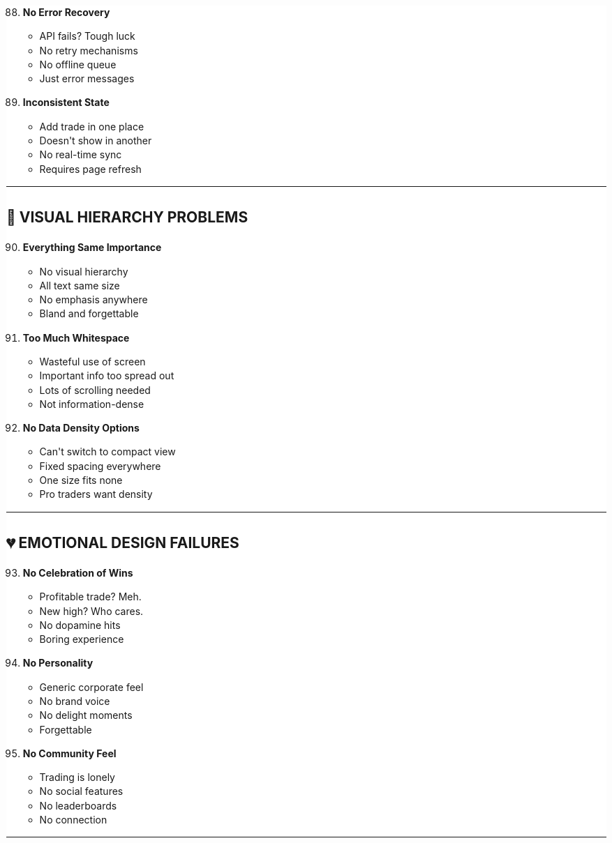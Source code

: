 88. **No Error Recovery**
    - API fails? Tough luck
    - No retry mechanisms
    - No offline queue
    - Just error messages

89. **Inconsistent State**
    - Add trade in one place
    - Doesn't show in another
    - No real-time sync
    - Requires page refresh

---

## 🎨 VISUAL HIERARCHY PROBLEMS

90. **Everything Same Importance**
    - No visual hierarchy
    - All text same size
    - No emphasis anywhere
    - Bland and forgettable

91. **Too Much Whitespace**
    - Wasteful use of screen
    - Important info too spread out
    - Lots of scrolling needed
    - Not information-dense

92. **No Data Density Options**
    - Can't switch to compact view
    - Fixed spacing everywhere
    - One size fits none
    - Pro traders want density

---

## 💔 EMOTIONAL DESIGN FAILURES

93. **No Celebration of Wins**
    - Profitable trade? Meh.
    - New high? Who cares.
    - No dopamine hits
    - Boring experience

94. **No Personality**
    - Generic corporate feel
    - No brand voice
    - No delight moments
    - Forgettable

95. **No Community Feel**
    - Trading is lonely
    - No social features
    - No leaderboards
    - No connection

---